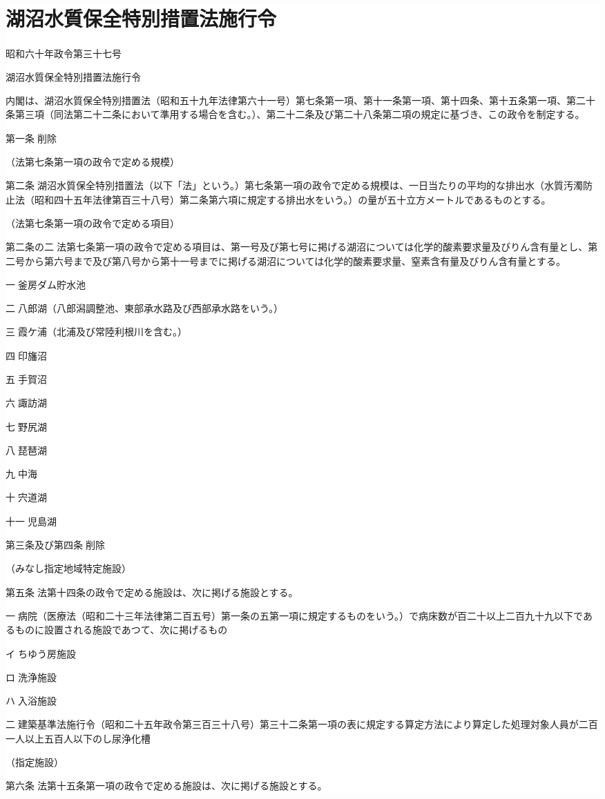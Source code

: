 # 湖沼水質保全特別措置法施行令

昭和六十年政令第三十七号

湖沼水質保全特別措置法施行令

内閣は、湖沼水質保全特別措置法（昭和五十九年法律第六十一号）第七条第一項、第十一条第一項、第十四条、第十五条第一項、第二十条第三項（同法第二十二条において準用する場合を含む。）、第二十二条及び第二十八条第二項の規定に基づき、この政令を制定する。

第一条 削除

（法第七条第一項の政令で定める規模）

第二条 湖沼水質保全特別措置法（以下「法」という。）第七条第一項の政令で定める規模は、一日当たりの平均的な排出水（水質汚濁防止法（昭和四十五年法律第百三十八号）第二条第六項に規定する排出水をいう。）の量が五十立方メートルであるものとする。

（法第七条第一項の政令で定める項目）

第二条の二 法第七条第一項の政令で定める項目は、第一号及び第七号に掲げる湖沼については化学的酸素要求量及びりん含有量とし、第二号から第六号まで及び第八号から第十一号までに掲げる湖沼については化学的酸素要求量、窒素含有量及びりん含有量とする。

一 釜房ダム貯水池

二 八郎湖（八郎潟調整池、東部承水路及び西部承水路をいう。）

三 霞ケ浦（北浦及び常陸利根川を含む。）

四 印旛沼

五 手賀沼

六 諏訪湖

七 野尻湖

八 琵琶湖

九 中海

十 宍道湖

十一 児島湖

第三条及び第四条 削除

（みなし指定地域特定施設）

第五条 法第十四条の政令で定める施設は、次に掲げる施設とする。

一 病院（医療法（昭和二十三年法律第二百五号）第一条の五第一項に規定するものをいう。）で病床数が百二十以上二百九十九以下であるものに設置される施設であつて、次に掲げるもの

イ ちゆう房施設

ロ 洗浄施設

ハ 入浴施設

二 建築基準法施行令（昭和二十五年政令第三百三十八号）第三十二条第一項の表に規定する算定方法により算定した処理対象人員が二百一人以上五百人以下のし尿浄化槽

（指定施設）

第六条 法第十五条第一項の政令で定める施設は、次に掲げる施設とする。
